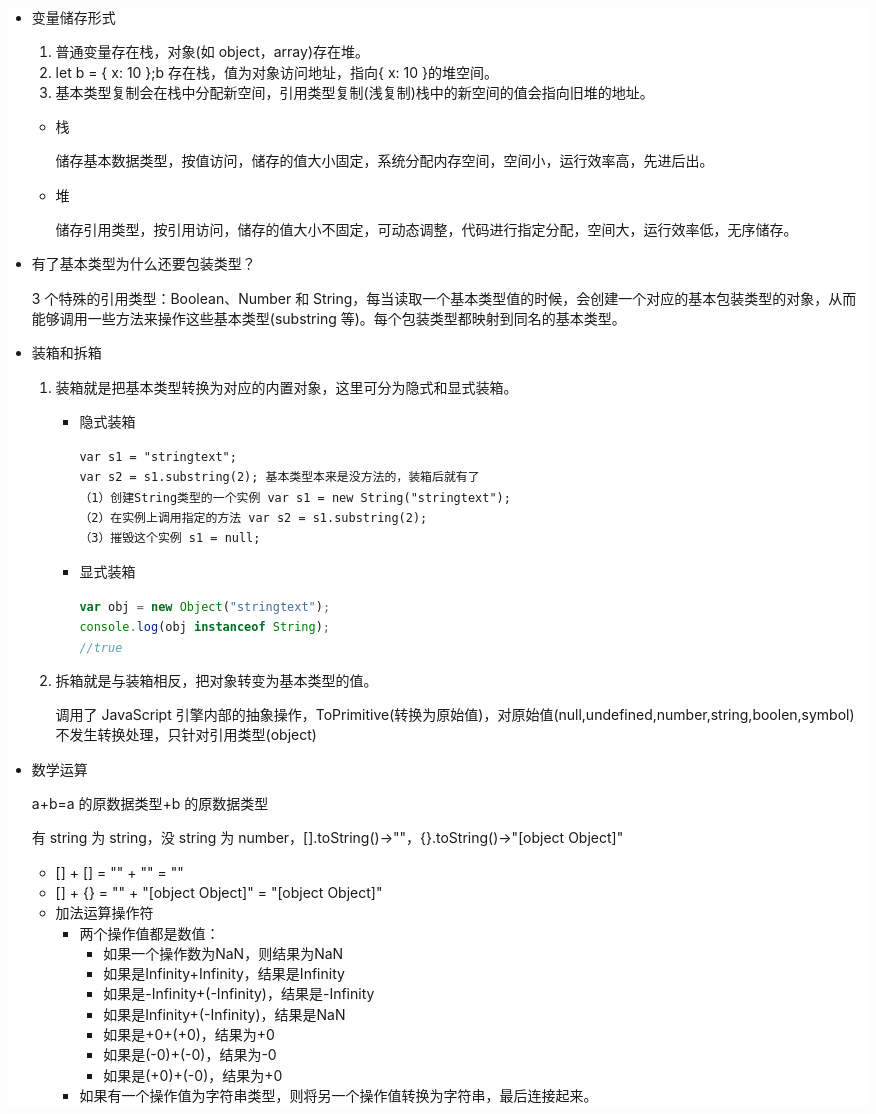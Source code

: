    - 变量储存形式

     1. 普通变量存在栈，对象(如 object，array)存在堆。
     2. let b = { x: 10 };b 存在栈，值为对象访问地址，指向{ x: 10 }的堆空间。
     3. 基本类型复制会在栈中分配新空间，引用类型复制(浅复制)栈中的新空间的值会指向旧堆的地址。

     - 栈

       储存基本数据类型，按值访问，储存的值大小固定，系统分配内存空间，空间小，运行效率高，先进后出。

     - 堆

       储存引用类型，按引用访问，储存的值大小不固定，可动态调整，代码进行指定分配，空间大，运行效率低，无序储存。

   - 有了基本类型为什么还要包装类型？

     3 个特殊的引用类型：Boolean、Number 和 String，每当读取一个基本类型值的时候，会创建一个对应的基本包装类型的对象，从而能够调用一些方法来操作这些基本类型(substring 等)。每个包装类型都映射到同名的基本类型。

   - 装箱和拆箱

     1. 装箱就是把基本类型转换为对应的内置对象，这里可分为隐式和显式装箱。

        - 隐式装箱

          ```txt
          var s1 = "stringtext";
          var s2 = s1.substring(2); 基本类型本来是没方法的，装箱后就有了
          （1）创建String类型的一个实例 var s1 = new String("stringtext");
          （2）在实例上调用指定的方法 var s2 = s1.substring(2);
          （3）摧毁这个实例 s1 = null;
          ```

        - 显式装箱

          ```js
          var obj = new Object("stringtext");
          console.log(obj instanceof String);
          //true
          ```

     2. 拆箱就是与装箱相反，把对象转变为基本类型的值。

        调用了 JavaScript 引擎内部的抽象操作，ToPrimitive(转换为原始值)，对原始值(null,undefined,number,string,boolen,symbol)不发生转换处理，只针对引用类型(object)

   - 数学运算

     a+b=a 的原数据类型+b 的原数据类型

     有 string 为 string，没 string 为 number，[].toString()->""，{}.toString()->"[object Object]"

     - [] + [] = "" + "" = ""
     - [] + {} = "" + "[object Object]" = "[object Object]"

      * 加法运算操作符
        * 两个操作值都是数值：
          * 如果一个操作数为NaN，则结果为NaN
          * 如果是Infinity+Infinity，结果是Infinity
          * 如果是-Infinity+(-Infinity)，结果是-Infinity
          * 如果是Infinity+(-Infinity)，结果是NaN
          * 如果是+0+(+0)，结果为+0
          * 如果是(-0)+(-0)，结果为-0
          * 如果是(+0)+(-0)，结果为+0
        * 如果有一个操作值为字符串类型，则将另一个操作值转换为字符串，最后连接起来。
